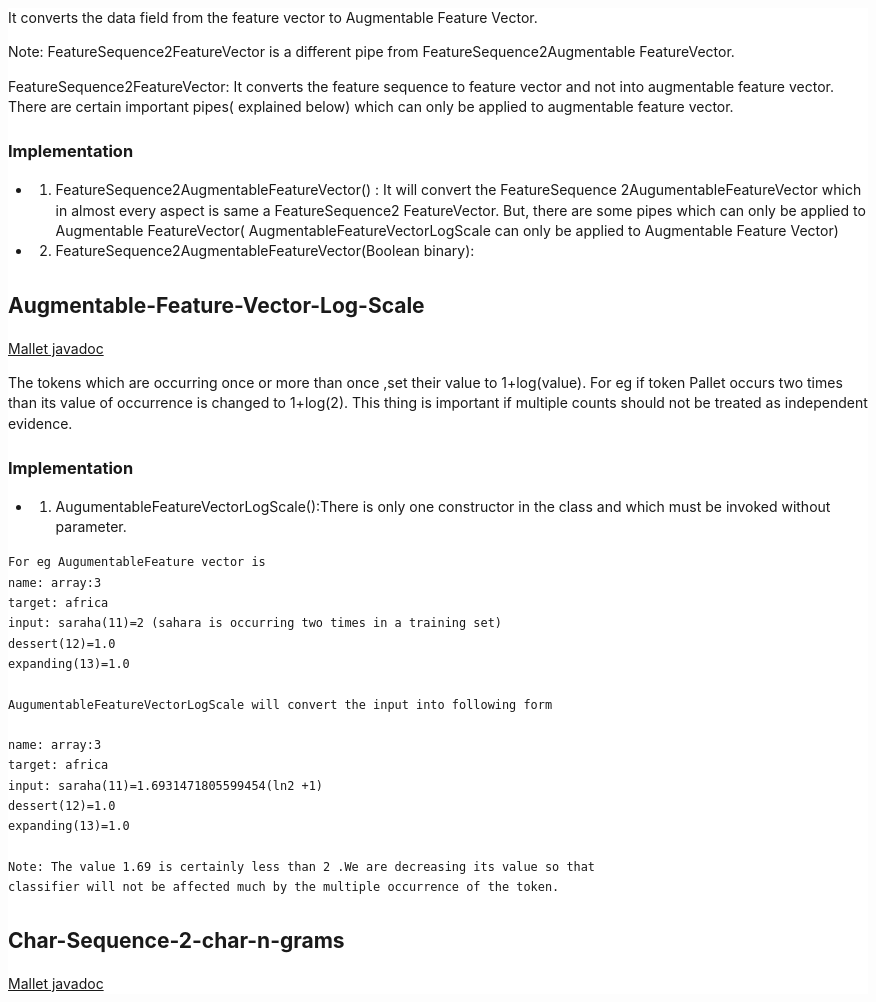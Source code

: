 
It converts the data field from the feature vector to Augmentable Feature Vector.

Note: FeatureSequence2FeatureVector is a different pipe from FeatureSequence2Augmentable
FeatureVector.

FeatureSequence2FeatureVector: It converts the feature sequence to feature vector and not
into augmentable feature vector. There are certain important pipes( explained below)
which can only be applied to augmentable feature vector.

### Implementation ###
  * 1) FeatureSequence2AugmentableFeatureVector() : It will convert the FeatureSequence 2AugumentableFeatureVector which in almost every aspect is same a FeatureSequence2 FeatureVector. But, there are some pipes which can only be applied to Augmentable FeatureVector( AugmentableFeatureVectorLogScale can only be applied to Augmentable Feature Vector)

  * 2) FeatureSequence2AugmentableFeatureVector(Boolean binary):


## Augmentable-Feature-Vector-Log-Scale ##
[Mallet javadoc](http://mallet.cs.umass.edu/api/cc/mallet/pipe/AugmentableFeatureVectorLogScale.html)

The tokens which are occurring once or more than once ,set their value to 1+log(value).
For eg if token Pallet occurs two times than its value of occurrence is changed to 1+log(2). This thing is important if multiple counts should not be treated as independent evidence.

### Implementation ###
  * 1) AugumentableFeatureVectorLogScale():There is only one constructor in the class and which must be invoked without parameter.
```
For eg AugumentableFeature vector is
name: array:3
target: africa
input: saraha(11)=2 (sahara is occurring two times in a training set)
dessert(12)=1.0
expanding(13)=1.0

AugumentableFeatureVectorLogScale will convert the input into following form

name: array:3
target: africa
input: saraha(11)=1.6931471805599454(ln2 +1)
dessert(12)=1.0
expanding(13)=1.0

Note: The value 1.69 is certainly less than 2 .We are decreasing its value so that 
classifier will not be affected much by the multiple occurrence of the token.
```

## Char-Sequence-2-char-n-grams ##
[Mallet javadoc](http://mallet.cs.umass.edu/api/cc/mallet/pipe/CharSequence2CharNGrams.html)
